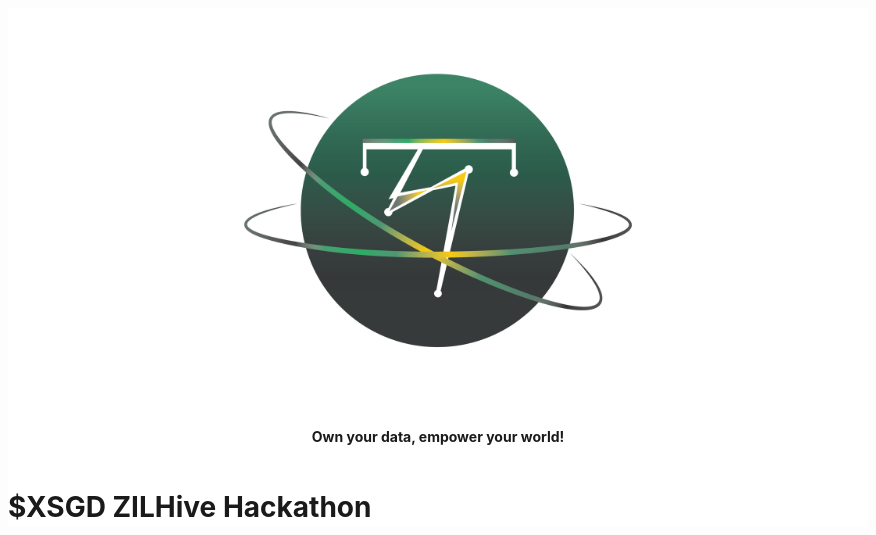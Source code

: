 <div align="center">
<img src="./assets/tyron.png" alt="tyron" title="tyron-logo" width="400"/>
</div>
<div align="center">
 <p><b>Own your data, empower your world!</b></p>
</div>

# $XSGD ZILHive Hackathon
